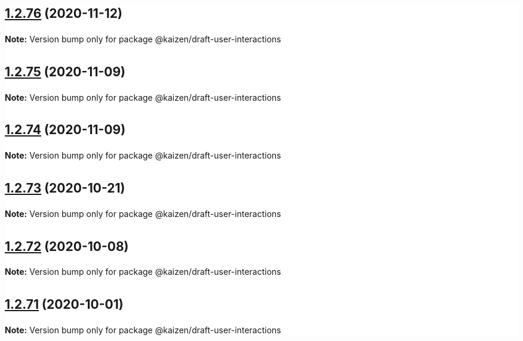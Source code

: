 


## [1.2.76](https://github.com/cultureamp/kaizen-design-system/compare/@kaizen/draft-user-interactions@1.2.75...@kaizen/draft-user-interactions@1.2.76) (2020-11-12)

**Note:** Version bump only for package @kaizen/draft-user-interactions





## [1.2.75](https://github.com/cultureamp/kaizen-design-system/compare/@kaizen/draft-user-interactions@1.2.74...@kaizen/draft-user-interactions@1.2.75) (2020-11-09)

**Note:** Version bump only for package @kaizen/draft-user-interactions





## [1.2.74](https://github.com/cultureamp/kaizen-design-system/compare/@kaizen/draft-user-interactions@1.2.73...@kaizen/draft-user-interactions@1.2.74) (2020-11-09)

**Note:** Version bump only for package @kaizen/draft-user-interactions





## [1.2.73](https://github.com/cultureamp/kaizen-design-system/compare/@kaizen/draft-user-interactions@1.2.72...@kaizen/draft-user-interactions@1.2.73) (2020-10-21)

**Note:** Version bump only for package @kaizen/draft-user-interactions





## [1.2.72](https://github.com/cultureamp/kaizen-design-system/compare/@kaizen/draft-user-interactions@1.2.71...@kaizen/draft-user-interactions@1.2.72) (2020-10-08)

**Note:** Version bump only for package @kaizen/draft-user-interactions





## [1.2.71](https://github.com/cultureamp/kaizen-design-system/compare/@kaizen/draft-user-interactions@1.2.70...@kaizen/draft-user-interactions@1.2.71) (2020-10-01)

**Note:** Version bump only for package @kaizen/draft-user-interactions


